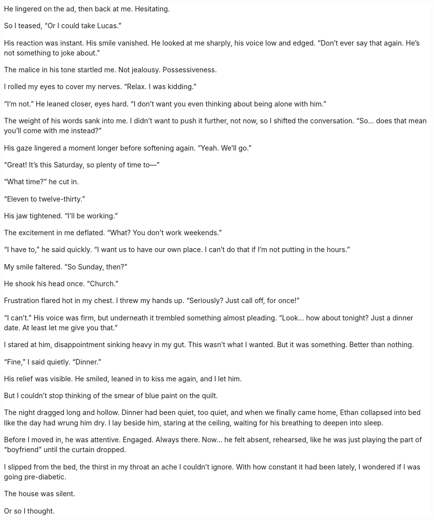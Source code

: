 He lingered on the ad, then back at me. Hesitating.

So I teased, “Or I could take Lucas.”

His reaction was instant. His smile vanished. He looked at me sharply, his voice low and edged.
“Don’t ever say that again. He’s not something to joke about.”

The malice in his tone startled me. Not jealousy. Possessiveness.

I rolled my eyes to cover my nerves. “Relax. I was kidding.”

“I’m not.” He leaned closer, eyes hard. “I don’t want you even thinking about being alone with him.”

The weight of his words sank into me. I didn’t want to push it further, not now, so I shifted the conversation. “So… does that mean you’ll come with me instead?”

His gaze lingered a moment longer before softening again. “Yeah. We’ll go.”

“Great! It’s this Saturday, so plenty of time to—”

“What time?” he cut in.

“Eleven to twelve-thirty.”

His jaw tightened. “I’ll be working.”

The excitement in me deflated. “What? You don’t work weekends.”

“I have to,” he said quickly. “I want us to have our own place. I can’t do that if I’m not putting in the hours.”

My smile faltered. “So Sunday, then?”

He shook his head once. “Church.”

Frustration flared hot in my chest. I threw my hands up. “Seriously? Just call off, for once!”

“I can’t.” His voice was firm, but underneath it trembled something almost pleading. “Look… how about tonight? Just a dinner date. At least let me give you that.”

I stared at him, disappointment sinking heavy in my gut. This wasn’t what I wanted. But it was something. Better than nothing.

“Fine,” I said quietly. “Dinner.”

His relief was visible. He smiled, leaned in to kiss me again, and I let him.

But I couldn’t stop thinking of the smear of blue paint on the quilt.

The night dragged long and hollow. Dinner had been quiet, too quiet, and when we finally came home, Ethan collapsed into bed like the day had wrung him dry. I lay beside him, staring at the ceiling, waiting for his breathing to deepen into sleep.

Before I moved in, he was attentive. Engaged. Always there. Now… he felt absent, rehearsed, like he was just playing the part of “boyfriend” until the curtain dropped.

I slipped from the bed, the thirst in my throat an ache I couldn’t ignore. With how constant it had been lately, I wondered if I was going pre-diabetic.

The house was silent.

Or so I thought.
